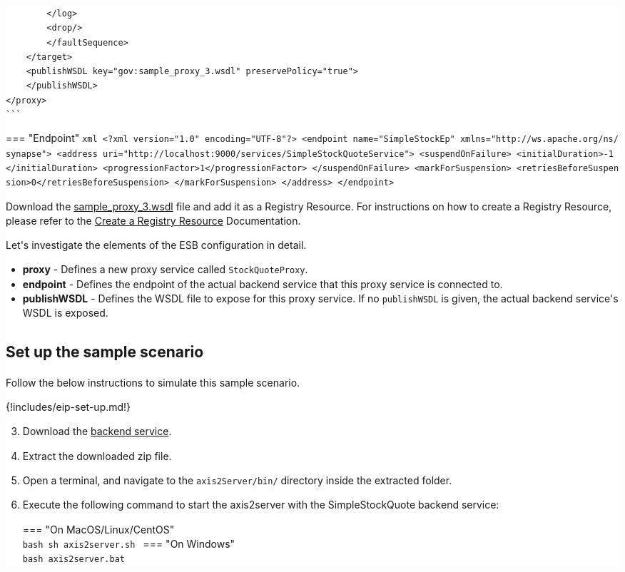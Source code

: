             </log>
            <drop/>
            </faultSequence>
        </target>
        <publishWSDL key="gov:sample_proxy_3.wsdl" preservePolicy="true">
        </publishWSDL>
    </proxy>
    ```
=== "Endpoint"
    ```xml
    <?xml version="1.0" encoding="UTF-8"?>
    <endpoint name="SimpleStockEp" xmlns="http://ws.apache.org/ns/synapse">
        <address uri="http://localhost:9000/services/SimpleStockQuoteService">
            <suspendOnFailure>
                <initialDuration>-1</initialDuration>
                <progressionFactor>1</progressionFactor>
            </suspendOnFailure>
            <markForSuspension>
                <retriesBeforeSuspension>0</retriesBeforeSuspension>
            </markForSuspension>
        </address>
    </endpoint>
    ```

Download the [sample_proxy_3.wsdl](https://wso2docs.atlassian.net/wiki/download/attachments/48791773/sample_proxy_3.wsdl?version=1&modificationDate=1351131182000&cacheVersion=1&api=v2) file and add it as a Registry Resource. For instructions on how to create a Registry Resource, please refer to the [Create a Registry Resource]({{base_path}}/develop/creating-artifacts/creating-registry-resources/) Documentation. 

Let's investigate the elements of the ESB configuration in detail. 

- **proxy** - Defines a new proxy service called `StockQuoteProxy`.
- **endpoint** - Defines the endpoint of the actual backend service that this proxy service is connected to.
- **publishWSDL** - Defines the WSDL file to expose for this proxy service. If no `publishWSDL` is given, the actual backend service's WSDL is exposed. 

## Set up the sample scenario

Follow the below instructions to simulate this sample scenario.

{!includes/eip-set-up.md!}

3. Download the [backend service](https://github.com/wso2-docs/WSO2_EI/blob/master/Back-End-Service/axis2Server.zip).

4. Extract the downloaded zip file.

5. Open a terminal, and navigate to the `axis2Server/bin/` directory inside the extracted folder.

6. Execute the following command to start the axis2server with the SimpleStockQuote backend service:

    === "On MacOS/Linux/CentOS"   
          ```bash
          sh axis2server.sh
          ```
    === "On Windows"                
          ```bash
          axis2server.bat
          ``` 
